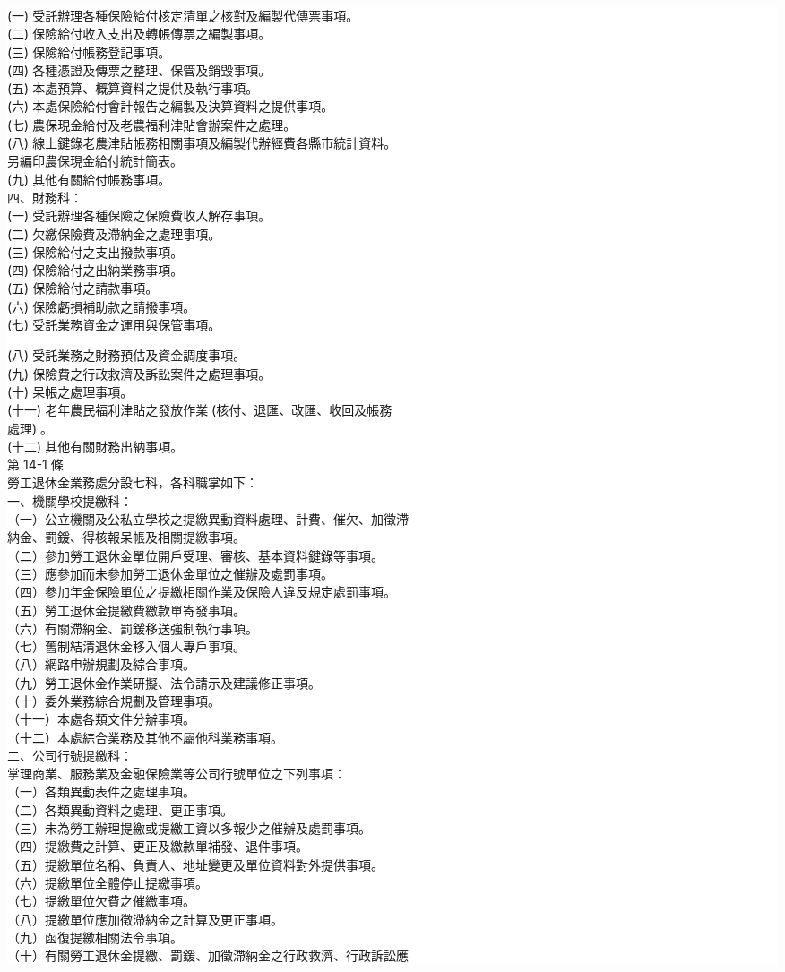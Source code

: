 (一) 受託辦理各種保險給付核定清單之核對及編製代傳票事項。  
(二) 保險給付收入支出及轉帳傳票之編製事項。  
(三) 保險給付帳務登記事項。  
(四) 各種憑證及傳票之整理、保管及銷毀事項。  
(五) 本處預算、概算資料之提供及執行事項。  
(六) 本處保險給付會計報告之編製及決算資料之提供事項。  
(七) 農保現金給付及老農福利津貼會辦案件之處理。  
(八) 線上鍵錄老農津貼帳務相關事項及編製代辦經費各縣市統計資料。  
另編印農保現金給付統計簡表。  
(九) 其他有關給付帳務事項。  
四、財務科：  
(一) 受託辦理各種保險之保險費收入解存事項。  
(二) 欠繳保險費及滯納金之處理事項。  
(三) 保險給付之支出撥款事項。  
(四) 保險給付之出納業務事項。  
(五) 保險給付之請款事項。  
(六) 保險虧損補助款之請撥事項。  
(七) 受託業務資金之運用與保管事項。  


(八) 受託業務之財務預估及資金調度事項。  
(九) 保險費之行政救濟及訴訟案件之處理事項。  
(十) 呆帳之處理事項。  
(十一) 老年農民福利津貼之發放作業 (核付、退匯、改匯、收回及帳務  
處理) 。  
(十二) 其他有關財務出納事項。  
第 14-1 條  
勞工退休金業務處分設七科，各科職掌如下：  
一、機關學校提繳科：  
（一）公立機關及公私立學校之提繳異動資料處理、計費、催欠、加徵滯  
納金、罰鍰、得核報呆帳及相關提繳事項。  
（二）參加勞工退休金單位開戶受理、審核、基本資料鍵錄等事項。  
（三）應參加而未參加勞工退休金單位之催辦及處罰事項。  
（四）參加年金保險單位之提繳相關作業及保險人違反規定處罰事項。  
（五）勞工退休金提繳費繳款單寄發事項。  
（六）有關滯納金、罰鍰移送強制執行事項。  
（七）舊制結清退休金移入個人專戶事項。  
（八）網路申辦規劃及綜合事項。  
（九）勞工退休金作業研擬、法令請示及建議修正事項。  
（十）委外業務綜合規劃及管理事項。  
（十一）本處各類文件分辦事項。  
（十二）本處綜合業務及其他不屬他科業務事項。  
二、公司行號提繳科：  
掌理商業、服務業及金融保險業等公司行號單位之下列事項：  
（一）各類異動表件之處理事項。  
（二）各類異動資料之處理、更正事項。  
（三）未為勞工辦理提繳或提繳工資以多報少之催辦及處罰事項。  
（四）提繳費之計算、更正及繳款單補發、退件事項。  
（五）提繳單位名稱、負責人、地址變更及單位資料對外提供事項。  
（六）提繳單位全體停止提繳事項。  
（七）提繳單位欠費之催繳事項。  
（八）提繳單位應加徵滯納金之計算及更正事項。  
（九）函復提繳相關法令事項。  
（十）有關勞工退休金提繳、罰鍰、加徵滯納金之行政救濟、行政訴訟應  
